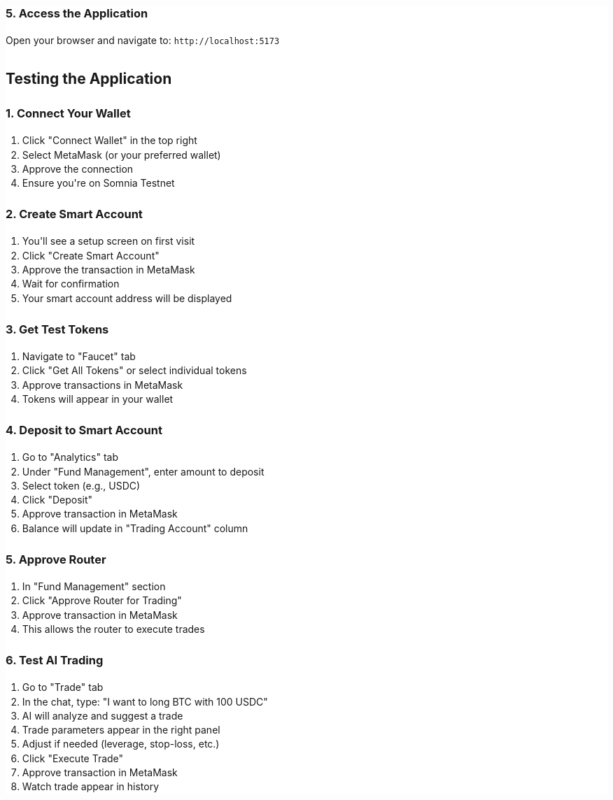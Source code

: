 ### 5. Access the Application

Open your browser and navigate to: `http://localhost:5173`

## Testing the Application

### 1. Connect Your Wallet

1. Click "Connect Wallet" in the top right
2. Select MetaMask (or your preferred wallet)
3. Approve the connection
4. Ensure you're on Somnia Testnet

### 2. Create Smart Account

1. You'll see a setup screen on first visit
2. Click "Create Smart Account"
3. Approve the transaction in MetaMask
4. Wait for confirmation
5. Your smart account address will be displayed

### 3. Get Test Tokens

1. Navigate to "Faucet" tab
2. Click "Get All Tokens" or select individual tokens
3. Approve transactions in MetaMask
4. Tokens will appear in your wallet

### 4. Deposit to Smart Account

1. Go to "Analytics" tab
2. Under "Fund Management", enter amount to deposit
3. Select token (e.g., USDC)
4. Click "Deposit"
5. Approve transaction in MetaMask
6. Balance will update in "Trading Account" column

### 5. Approve Router

1. In "Fund Management" section
2. Click "Approve Router for Trading"
3. Approve transaction in MetaMask
4. This allows the router to execute trades

### 6. Test AI Trading

1. Go to "Trade" tab
2. In the chat, type: "I want to long BTC with 100 USDC"
3. AI will analyze and suggest a trade
4. Trade parameters appear in the right panel
5. Adjust if needed (leverage, stop-loss, etc.)
6. Click "Execute Trade"
7. Approve transaction in MetaMask
8. Watch trade appear in history
